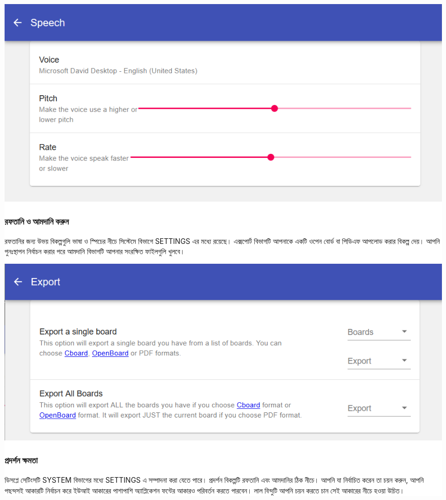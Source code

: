 ![স্পিচ ক্ষমতা](/images/help/speech.png "Speech capabilities")

### <a name='Exportandimport'></a>রফতানি ও আমদানি করুন

রফতানির জন্য উভয় বিকল্পগুলি ভাষা ও স্পিচের নীচে সিস্টেমে বিভাগে SETTINGS এর মধ্যে রয়েছে। এক্সপোর্ট বিভাগটি আপনাকে একটি ওপেন বোর্ড বা পিডিএফ আপলোড করার বিকল্প দেয়। আপনি পুনঃস্থাপন নির্বাচন করার পরে আমদানি বিভাগটি আপনার সংরক্ষিত ফাইলগুলি খুলবে।

![রফতানি ক্ষমতা](/images/help/export.png "Export capabilities")

### <a name='Displaycapabilities'></a>প্রদর্শন ক্ষমতা

ডিসপ্লে সেটিংসটি SYSTEM বিভাগের মধ্যে SETTINGS এ সম্পাদনা করা যেতে পারে। প্রদর্শন বিকল্পটি রফতানি এবং আমদানির ঠিক নীচে। আপনি যা নির্বাচিত করেন তা চয়ন করুন, আপনি পছন্দসই আকারটি নির্বাচন করে ইউআই আকারের পাশাপাশি অ্যাপ্লিকেশন ফন্টের আকারও পরিবর্তন করতে পারবেন। লাল বিন্দুটি আপনি চয়ন করতে চান সেই আকারের নীচে হওয়া উচিত।
